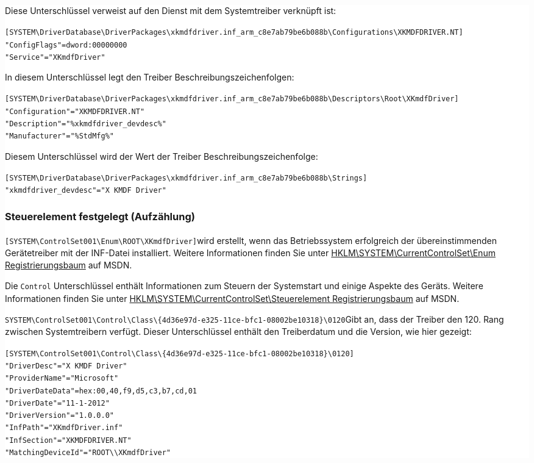 Diese Unterschlüssel verweist auf den Dienst mit dem Systemtreiber verknüpft ist:

``` syntax
[SYSTEM\DriverDatabase\DriverPackages\xkmdfdriver.inf_arm_c8e7ab79be6b088b\Configurations\XKMDFDRIVER.NT]
"ConfigFlags"=dword:00000000
"Service"="XKmdfDriver"
```

In diesem Unterschlüssel legt den Treiber Beschreibungszeichenfolgen:

``` syntax
[SYSTEM\DriverDatabase\DriverPackages\xkmdfdriver.inf_arm_c8e7ab79be6b088b\Descriptors\Root\XKmdfDriver]
"Configuration"="XKMDFDRIVER.NT"
"Description"="%xkmdfdriver_devdesc%"
"Manufacturer"="%StdMfg%"
```

Diesem Unterschlüssel wird der Wert der Treiber Beschreibungszeichenfolge:

``` syntax
[SYSTEM\DriverDatabase\DriverPackages\xkmdfdriver.inf_arm_c8e7ab79be6b088b\Strings]
"xkmdfdriver_devdesc"="X KMDF Driver"
```

### <a name="span-idcontrolsetenumerationspanspan-idcontrolsetenumerationspanspan-idcontrolsetenumerationspancontrol-set-enumeration"></a><span id="Control_set_enumeration"></span><span id="control_set_enumeration"></span><span id="CONTROL_SET_ENUMERATION"></span>Steuerelement festgelegt (Aufzählung)

`[SYSTEM\ControlSet001\Enum\ROOT\XKmdfDriver]`wird erstellt, wenn das Betriebssystem erfolgreich der übereinstimmenden Gerätetreiber mit der INF-Datei installiert. Weitere Informationen finden Sie unter [HKLM\\SYSTEM\\CurrentControlSet\\Enum Registrierungsbaum](http://msdn.microsoft.com/library/windows/hardware/ff546173.aspx) auf MSDN.

Die `Control` Unterschlüssel enthält Informationen zum Steuern der Systemstart und einige Aspekte des Geräts. Weitere Informationen finden Sie unter [HKLM\\SYSTEM\\CurrentControlSet\\Steuerelement Registrierungsbaum](http://msdn.microsoft.com/library/windows/hardware/ff546165.aspx) auf MSDN.

`SYSTEM\ControlSet001\Control\Class\{4d36e97d-e325-11ce-bfc1-08002be10318}\0120`Gibt an, dass der Treiber den 120. Rang zwischen Systemtreibern verfügt. Dieser Unterschlüssel enthält den Treiberdatum und die Version, wie hier gezeigt:

``` syntax
[SYSTEM\ControlSet001\Control\Class\{4d36e97d-e325-11ce-bfc1-08002be10318}\0120]
"DriverDesc"="X KMDF Driver"
"ProviderName"="Microsoft"
"DriverDateData"=hex:00,40,f9,d5,c3,b7,cd,01
"DriverDate"="11-1-2012"
"DriverVersion"="1.0.0.0"
"InfPath"="XKmdfDriver.inf"
"InfSection"="XKMDFDRIVER.NT"
"MatchingDeviceId"="ROOT\\XKmdfDriver"
```
